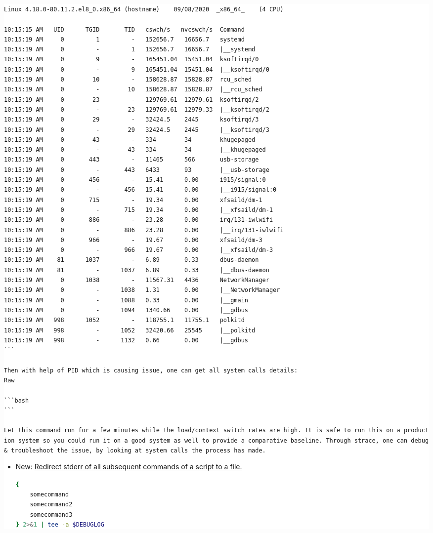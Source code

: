     Linux 4.18.0-80.11.2.el8_0.x86_64 (hostname)    09/08/2020  _x86_64_    (4 CPU)
    
    10:15:15 AM   UID      TGID       TID   cswch/s   nvcswch/s  Command
    10:15:19 AM     0         1         -   152656.7   16656.7   systemd
    10:15:19 AM     0         -         1   152656.7   16656.7   |__systemd
    10:15:19 AM     0         9         -   165451.04  15451.04  ksoftirqd/0
    10:15:19 AM     0         -         9   165451.04  15451.04  |__ksoftirqd/0
    10:15:19 AM     0        10         -   158628.87  15828.87  rcu_sched
    10:15:19 AM     0         -        10   158628.87  15828.87  |__rcu_sched
    10:15:19 AM     0        23         -   129769.61  12979.61  ksoftirqd/2
    10:15:19 AM     0         -        23   129769.61  12979.33  |__ksoftirqd/2
    10:15:19 AM     0        29         -   32424.5    2445      ksoftirqd/3
    10:15:19 AM     0         -        29   32424.5    2445      |__ksoftirqd/3
    10:15:19 AM     0        43         -   334        34        khugepaged
    10:15:19 AM     0         -        43   334        34        |__khugepaged
    10:15:19 AM     0       443         -   11465      566       usb-storage
    10:15:19 AM     0         -       443   6433       93        |__usb-storage
    10:15:19 AM     0       456         -   15.41      0.00      i915/signal:0
    10:15:19 AM     0         -       456   15.41      0.00      |__i915/signal:0
    10:15:19 AM     0       715         -   19.34      0.00      xfsaild/dm-1
    10:15:19 AM     0         -       715   19.34      0.00      |__xfsaild/dm-1
    10:15:19 AM     0       886         -   23.28      0.00      irq/131-iwlwifi
    10:15:19 AM     0         -       886   23.28      0.00      |__irq/131-iwlwifi
    10:15:19 AM     0       966         -   19.67      0.00      xfsaild/dm-3
    10:15:19 AM     0         -       966   19.67      0.00      |__xfsaild/dm-3
    10:15:19 AM    81      1037         -   6.89       0.33      dbus-daemon
    10:15:19 AM    81         -      1037   6.89       0.33      |__dbus-daemon
    10:15:19 AM     0      1038         -   11567.31   4436      NetworkManager
    10:15:19 AM     0         -      1038   1.31       0.00      |__NetworkManager
    10:15:19 AM     0         -      1088   0.33       0.00      |__gmain
    10:15:19 AM     0         -      1094   1340.66    0.00      |__gdbus
    10:15:19 AM   998      1052         -   118755.1   11755.1   polkitd
    10:15:19 AM   998         -      1052   32420.66   25545     |__polkitd
    10:15:19 AM   998         -      1132   0.66       0.00      |__gdbus
    ```
    
    Then with help of PID which is causing issue, one can get all system calls details:
    Raw
    
    ```bash
    ```
    
    Let this command run for a few minutes while the load/context switch rates are high. It is safe to run this on a production system so you could run it on a good system as well to provide a comparative baseline. Through strace, one can debug & troubleshoot the issue, by looking at system calls the process has made.

* New: [Redirect stderr of all subsequent commands of a script to a file.](bash_snippets.md#redirect-stderr-of-all-subsequent-commands-of-a-script-to-a-file)

    ```bash
    {
        somecommand
        somecommand2
        somecommand3
    } 2>&1 | tee -a $DEBUGLOG
    ```
